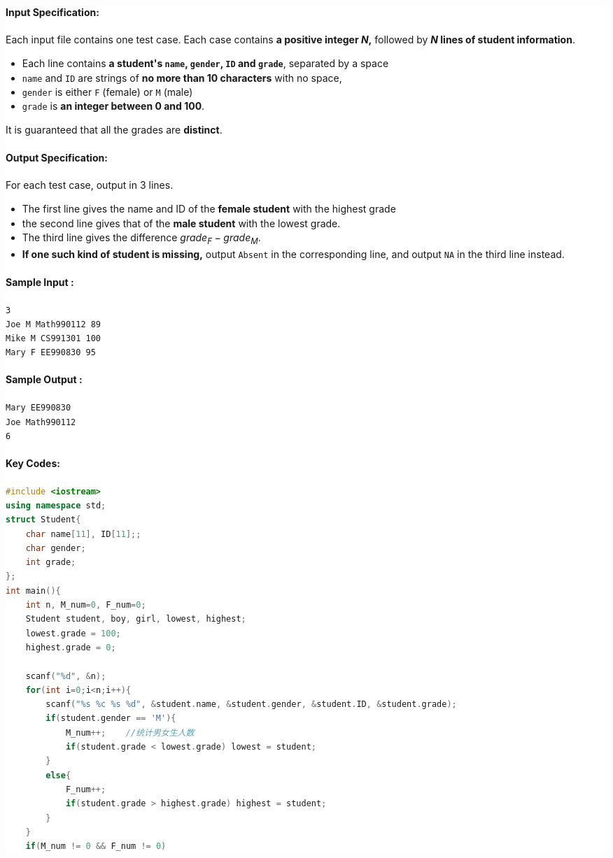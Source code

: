 #### Input Specification:

Each input file contains one test case. Each case contains **a positive integer *N*,** followed by ***N* lines of student information**. 

- Each line contains **a student's `name`, `gender`, `ID` and `grade`**, separated by a space
-  `name` and `ID` are strings of **no more than 10 characters** with no space, 
- `gender` is either `F` (female) or `M` (male)
- `grade` is **an integer between 0 and 100**. 

It is guaranteed that all the grades are **distinct**.

#### Output Specification:

For each test case, output in 3 lines. 

- The first line gives the name and ID of the **female student** with the highest grade
- the second line gives that of the **male student** with the lowest grade.
-  The third line gives the difference $grade_F−grade_M$. 
- **If one such kind of student is missing,** output `Absent` in the corresponding line, and output `NA` in the third line instead.

#### Sample Input :

```in
3
Joe M Math990112 89
Mike M CS991301 100
Mary F EE990830 95
```

#### Sample Output :

```out
Mary EE990830
Joe Math990112
6
```

#### Key Codes:

```C++
#include <iostream>
using namespace std;
struct Student{
    char name[11], ID[11];;
    char gender;
    int grade;
};
int main(){
    int n, M_num=0, F_num=0;
    Student student, boy, girl, lowest, highest;
    lowest.grade = 100;
    highest.grade = 0;
    
    scanf("%d", &n);
    for(int i=0;i<n;i++){
        scanf("%s %c %s %d", &student.name, &student.gender, &student.ID, &student.grade);
        if(student.gender == 'M'){
            M_num++;    //统计男女生人数
            if(student.grade < lowest.grade) lowest = student;
        }
        else{
            F_num++;
            if(student.grade > highest.grade) highest = student;
        }
    }
    if(M_num != 0 && F_num != 0) 
```